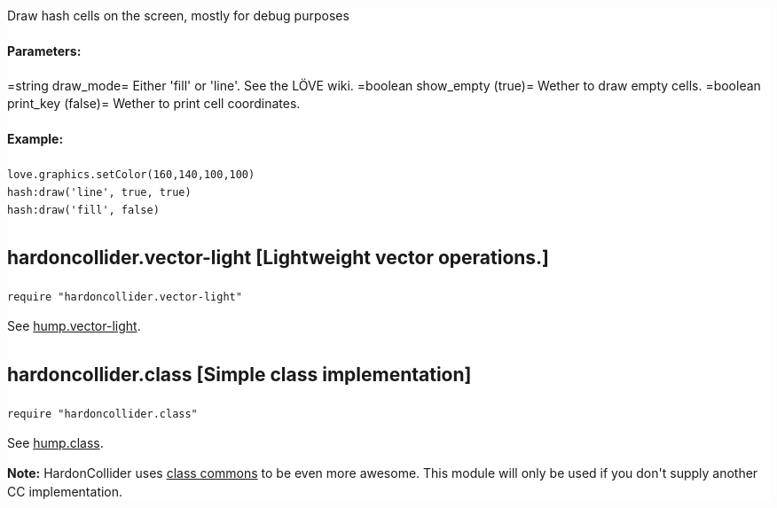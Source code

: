 Draw hash cells on the screen, mostly for debug purposes

#### Parameters:

=string draw_mode=
	Either 'fill' or 'line'. See the LÖVE wiki.
=boolean show_empty (true)=
	Wether to draw empty cells.
=boolean print_key (false)=
	Wether to print cell coordinates.

#### Example:

	love.graphics.setColor(160,140,100,100)
	hash:draw('line', true, true)
	hash:draw('fill', false)

## hardoncollider.vector-light [Lightweight vector operations.]

	require "hardoncollider.vector-light"

See [hump.vector-light](http://vrld.github.com/hump/#hump.vector-light).

## hardoncollider.class [Simple class implementation]

	require "hardoncollider.class"

See [hump.class](http://vrld.github.com/hump/#hump.class).

**Note:** HardonCollider uses [class
commons](https://github.com/bartbes/Class-Commons) to be even more awesome.
This module will only be used if you don't supply another CC implementation.
